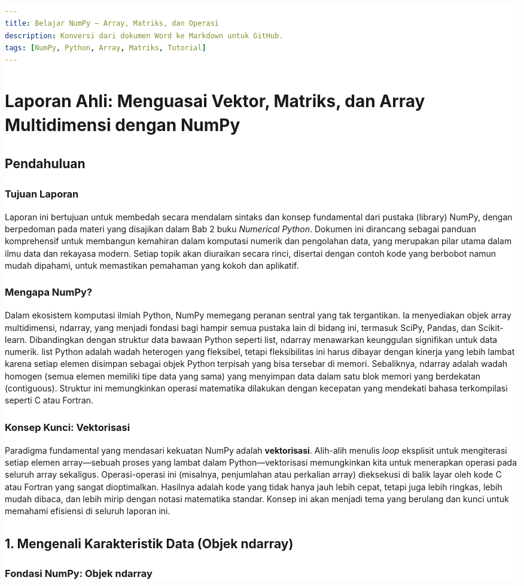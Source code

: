 ```yaml
---
title: Belajar NumPy — Array, Matriks, dan Operasi
description: Konversi dari dokumen Word ke Markdown untuk GitHub.
tags: [NumPy, Python, Array, Matriks, Tutorial]
---
```



# Laporan Ahli: Menguasai Vektor, Matriks, dan Array Multidimensi dengan NumPy


## Pendahuluan


### Tujuan Laporan

Laporan ini bertujuan untuk membedah secara mendalam sintaks dan konsep fundamental dari pustaka (library) NumPy, dengan berpedoman pada materi yang disajikan dalam Bab 2 buku *Numerical Python*. Dokumen ini dirancang sebagai panduan komprehensif untuk membangun kemahiran dalam komputasi numerik dan pengolahan data, yang merupakan pilar utama dalam ilmu data dan rekayasa modern. Setiap topik akan diuraikan secara rinci, disertai dengan contoh kode yang berbobot namun mudah dipahami, untuk memastikan pemahaman yang kokoh dan aplikatif.

### Mengapa NumPy?

Dalam ekosistem komputasi ilmiah Python, NumPy memegang peranan sentral yang tak tergantikan. Ia menyediakan objek array multidimensi, ndarray, yang menjadi fondasi bagi hampir semua pustaka lain di bidang ini, termasuk SciPy, Pandas, dan Scikit-learn. Dibandingkan dengan struktur data bawaan Python seperti list, ndarray menawarkan keunggulan signifikan untuk data numerik. list Python adalah wadah heterogen yang fleksibel, tetapi fleksibilitas ini harus dibayar dengan kinerja yang lebih lambat karena setiap elemen disimpan sebagai objek Python terpisah yang bisa tersebar di memori. Sebaliknya, ndarray adalah wadah homogen (semua elemen memiliki tipe data yang sama) yang menyimpan data dalam satu blok memori yang berdekatan (contiguous). Struktur ini memungkinkan operasi matematika dilakukan dengan kecepatan yang mendekati bahasa terkompilasi seperti C atau Fortran.

### Konsep Kunci: Vektorisasi

Paradigma fundamental yang mendasari kekuatan NumPy adalah **vektorisasi**. Alih-alih menulis *loop* eksplisit untuk mengiterasi setiap elemen array—sebuah proses yang lambat dalam Python—vektorisasi memungkinkan kita untuk menerapkan operasi pada seluruh array sekaligus. Operasi-operasi ini (misalnya, penjumlahan atau perkalian array) dieksekusi di balik layar oleh kode C atau Fortran yang sangat dioptimalkan. Hasilnya adalah kode yang tidak hanya jauh lebih cepat, tetapi juga lebih ringkas, lebih mudah dibaca, dan lebih mirip dengan notasi matematika standar. Konsep ini akan menjadi tema yang berulang dan kunci untuk memahami efisiensi di seluruh laporan ini.

## 1. Mengenali Karakteristik Data (Objek ndarray)


### Fondasi NumPy: Objek ndarray

